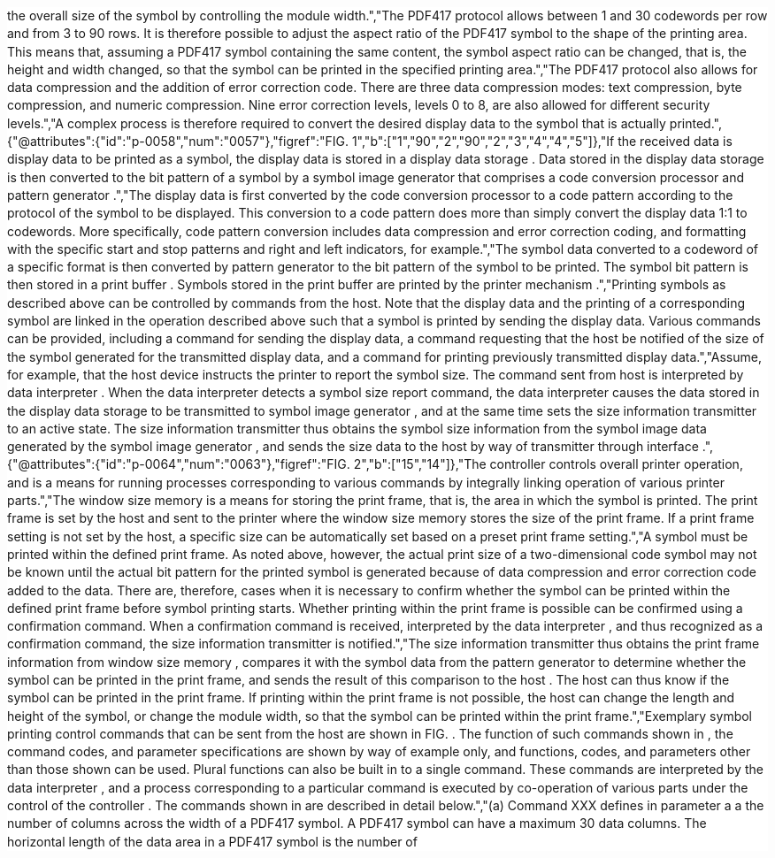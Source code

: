 the overall size of the symbol by controlling the module width.","The PDF417 protocol allows between 1 and 30 codewords per row and from 3 to 90 rows. It is therefore possible to adjust the aspect ratio of the PDF417 symbol to the shape of the printing area. This means that, assuming a PDF417 symbol containing the same content, the symbol aspect ratio can be changed, that is, the height and width changed, so that the symbol can be printed in the specified printing area.","The PDF417 protocol also allows for data compression and the addition of error correction code. There are three data compression modes: text compression, byte compression, and numeric compression. Nine error correction levels, levels 0 to 8, are also allowed for different security levels.","A complex process is therefore required to convert the desired display data to the symbol that is actually printed.",{"@attributes":{"id":"p-0058","num":"0057"},"figref":"FIG. 1","b":["1","90","2","90","2","3","4","4","5"]},"If the received data is display data to be printed as a symbol, the display data is stored in a display data storage . Data stored in the display data storage  is then converted to the bit pattern of a symbol by a symbol image generator  that comprises a code conversion processor  and pattern generator .","The display data is first converted by the code conversion processor  to a code pattern according to the protocol of the symbol to be displayed. This conversion to a code pattern does more than simply convert the display data 1:1 to codewords. More specifically, code pattern conversion includes data compression and error correction coding, and formatting with the specific start and stop patterns and right and left indicators, for example.","The symbol data converted to a codeword of a specific format is then converted by pattern generator  to the bit pattern of the symbol to be printed. The symbol bit pattern is then stored in a print buffer . Symbols stored in the print buffer  are printed by the printer mechanism .","Printing symbols as described above can be controlled by commands from the host. Note that the display data and the printing of a corresponding symbol are linked in the operation described above such that a symbol is printed by sending the display data. Various commands can be provided, including a command for sending the display data, a command requesting that the host be notified of the size of the symbol generated for the transmitted display data, and a command for printing previously transmitted display data.","Assume, for example, that the host device instructs the printer to report the symbol size. The command sent from host  is interpreted by data interpreter . When the data interpreter  detects a symbol size report command, the data interpreter  causes the data stored in the display data storage  to be transmitted to symbol image generator , and at the same time sets the size information transmitter  to an active state. The size information transmitter  thus obtains the symbol size information from the symbol image data generated by the symbol image generator , and sends the size data to the host  by way of transmitter  through interface .",{"@attributes":{"id":"p-0064","num":"0063"},"figref":"FIG. 2","b":["15","14"]},"The controller  controls overall printer operation, and is a means for running processes corresponding to various commands by integrally linking operation of various printer parts.","The window size memory  is a means for storing the print frame, that is, the area in which the symbol is printed. The print frame is set by the host  and sent to the printer  where the window size memory  stores the size of the print frame. If a print frame setting is not set by the host, a specific size can be automatically set based on a preset print frame setting.","A symbol must be printed within the defined print frame. As noted above, however, the actual print size of a two-dimensional code symbol may not be known until the actual bit pattern for the printed symbol is generated because of data compression and error correction code added to the data. There are, therefore, cases when it is necessary to confirm whether the symbol can be printed within the defined print frame before symbol printing starts. Whether printing within the print frame is possible can be confirmed using a confirmation command. When a confirmation command is received, interpreted by the data interpreter , and thus recognized as a confirmation command, the size information transmitter  is notified.","The size information transmitter  thus obtains the print frame information from window size memory , compares it with the symbol data from the pattern generator  to determine whether the symbol can be printed in the print frame, and sends the result of this comparison to the host . The host  can thus know if the symbol can be printed in the print frame. If printing within the print frame is not possible, the host  can change the length and height of the symbol, or change the module width, so that the symbol can be printed within the print frame.","Exemplary symbol printing control commands that can be sent from the host are shown in FIG. . The function of such commands shown in , the command codes, and parameter specifications are shown by way of example only, and functions, codes, and parameters other than those shown can be used. Plural functions can also be built in to a single command. These commands are interpreted by the data interpreter , and a process corresponding to a particular command is executed by co-operation of various parts under the control of the controller . The commands shown in  are described in detail below.","(a) Command XXX defines in parameter a a the number of columns across the width of a PDF417 symbol. A PDF417 symbol can have a maximum 30 data columns. The horizontal length of the data area  in a PDF417 symbol is the number of